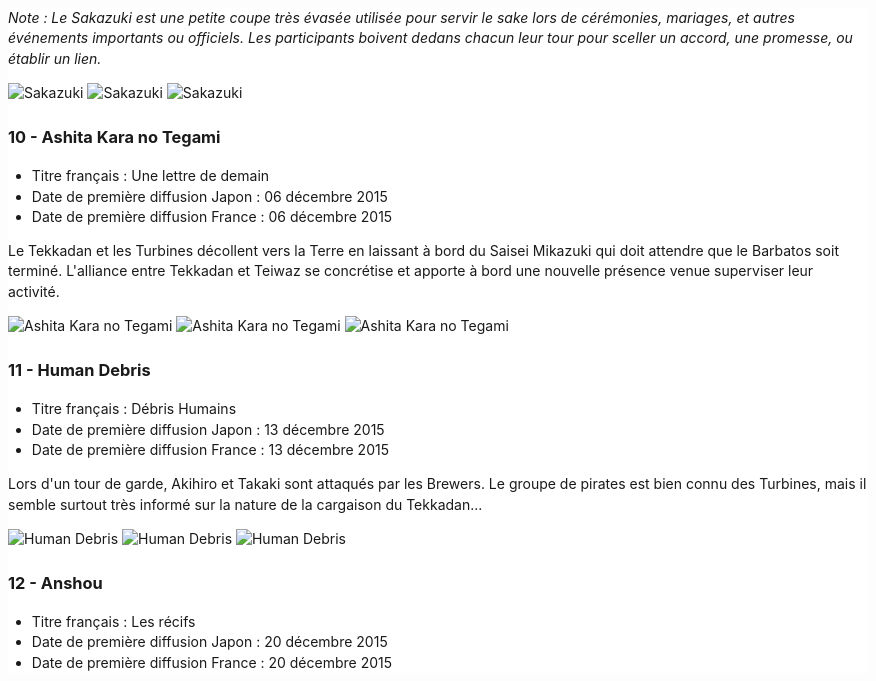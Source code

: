 
*Note : Le Sakazuki est une petite coupe très évasée utilisée pour servir le sake lors de cérémonies, mariages, et autres événements importants ou officiels. Les participants boivent dedans chacun leur tour pour sceller un accord, une promesse, ou établir un lien.*



![Sakazuki](/images/stories/saga/g-tekketsu/episodes/09-1.jpg)
![Sakazuki](/images/stories/saga/g-tekketsu/episodes/09-2.jpg)
![Sakazuki](/images/stories/saga/g-tekketsu/episodes/09-3.jpg)



### 10 - Ashita Kara no Tegami


* Titre français : Une lettre de demain
* Date de première diffusion Japon : 06 décembre 2015
* Date de première diffusion France : 06 décembre 2015


Le Tekkadan et les Turbines décollent vers la Terre en laissant à bord du Saisei Mikazuki qui doit attendre que le Barbatos soit terminé. L'alliance entre Tekkadan et Teiwaz se concrétise et apporte à bord une nouvelle présence venue superviser leur activité.



![Ashita Kara no Tegami](/images/stories/saga/g-tekketsu/episodes/10-1.jpg)
![Ashita Kara no Tegami](/images/stories/saga/g-tekketsu/episodes/10-2.jpg)
![Ashita Kara no Tegami](/images/stories/saga/g-tekketsu/episodes/10-3.jpg)



### 11 - Human Debris


* Titre français : Débris Humains
* Date de première diffusion Japon : 13 décembre 2015
* Date de première diffusion France : 13 décembre 2015


Lors d'un tour de garde, Akihiro et Takaki sont attaqués par les Brewers. Le groupe de pirates est bien connu des Turbines, mais il semble surtout très informé sur la nature de la cargaison du Tekkadan... 



![Human Debris](/images/stories/saga/g-tekketsu/episodes/11-1.jpg)
![Human Debris](/images/stories/saga/g-tekketsu/episodes/11-2.jpg)
![Human Debris](/images/stories/saga/g-tekketsu/episodes/11-3.jpg)



### 12 - Anshou


* Titre français : Les récifs
* Date de première diffusion Japon : 20 décembre 2015
* Date de première diffusion France : 20 décembre 2015
